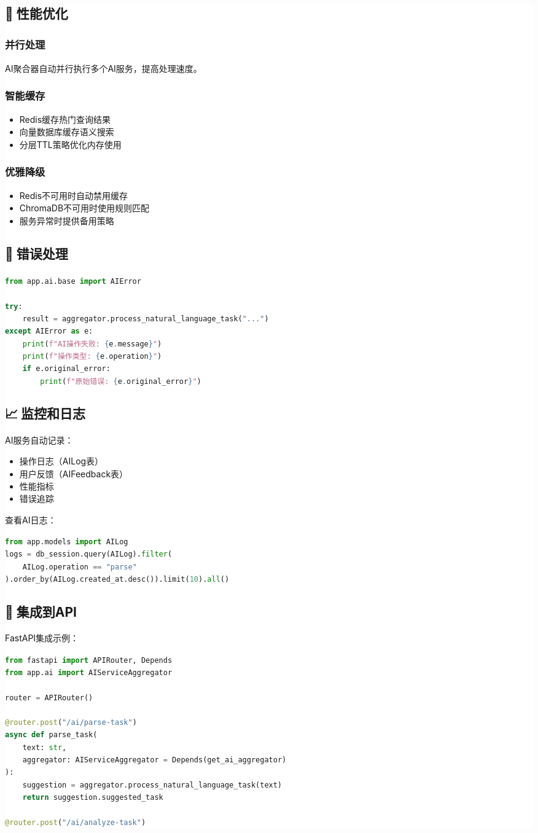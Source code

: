 ## 🎯 性能优化

### 并行处理
AI聚合器自动并行执行多个AI服务，提高处理速度。

### 智能缓存
- Redis缓存热门查询结果
- 向量数据库缓存语义搜索
- 分层TTL策略优化内存使用

### 优雅降级
- Redis不可用时自动禁用缓存
- ChromaDB不可用时使用规则匹配
- 服务异常时提供备用策略

## 🔧 错误处理

```python
from app.ai.base import AIError

try:
    result = aggregator.process_natural_language_task("...")
except AIError as e:
    print(f"AI操作失败: {e.message}")
    print(f"操作类型: {e.operation}")
    if e.original_error:
        print(f"原始错误: {e.original_error}")
```

## 📈 监控和日志

AI服务自动记录：
- 操作日志（AILog表）
- 用户反馈（AIFeedback表）
- 性能指标
- 错误追踪

查看AI日志：
```python
from app.models import AILog
logs = db_session.query(AILog).filter(
    AILog.operation == "parse"
).order_by(AILog.created_at.desc()).limit(10).all()
```

## 🚀 集成到API

FastAPI集成示例：
```python
from fastapi import APIRouter, Depends
from app.ai import AIServiceAggregator

router = APIRouter()

@router.post("/ai/parse-task")
async def parse_task(
    text: str,
    aggregator: AIServiceAggregator = Depends(get_ai_aggregator)
):
    suggestion = aggregator.process_natural_language_task(text)
    return suggestion.suggested_task

@router.post("/ai/analyze-task")
```
